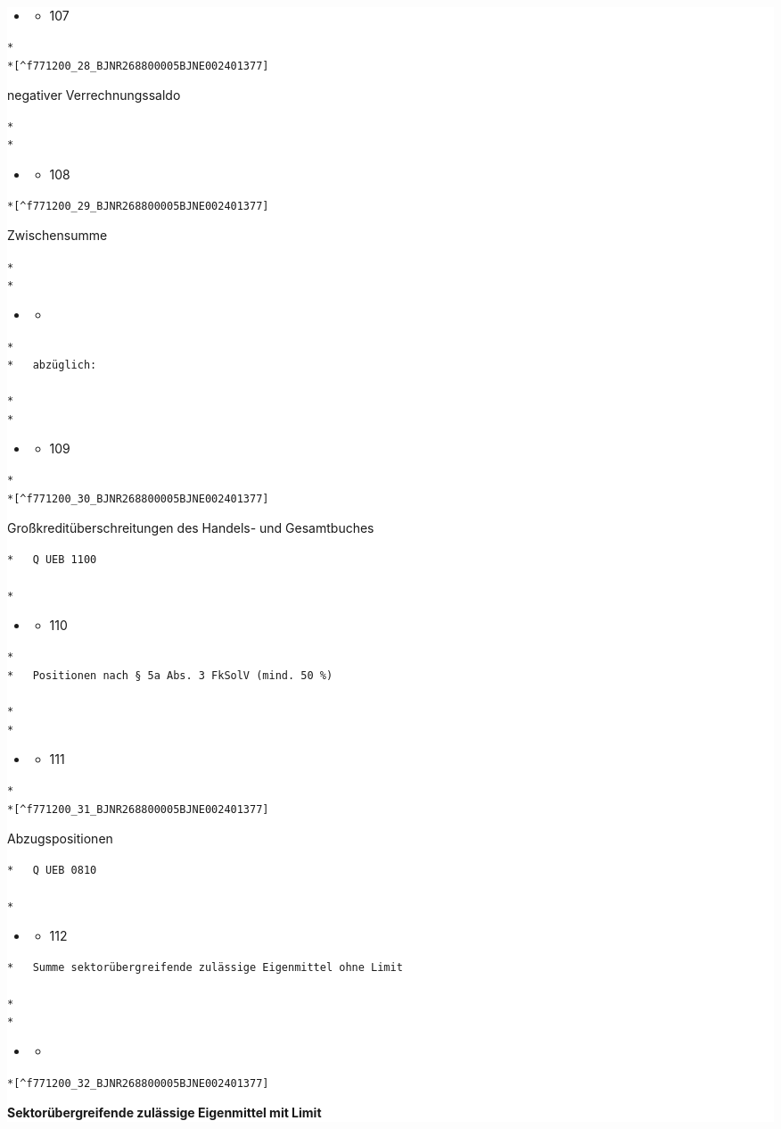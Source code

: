 *    *   107

    *
    *[^f771200_28_BJNR268800005BJNE002401377]
   negativer Verrechnungssaldo

    *
    *

*    *   108

    *[^f771200_29_BJNR268800005BJNE002401377]
   Zwischensumme

    *
    *

*    *
    *
    *   abzüglich:

    *
    *

*    *   109

    *
    *[^f771200_30_BJNR268800005BJNE002401377]
   Großkreditüberschreitungen des Handels- und Gesamtbuches

    *   Q UEB 1100

    *

*    *   110

    *
    *   Positionen nach § 5a Abs. 3 FkSolV (mind. 50 %)

    *
    *

*    *   111

    *
    *[^f771200_31_BJNR268800005BJNE002401377]
   Abzugspositionen

    *   Q UEB 0810

    *

*    *   112

    *   Summe sektorübergreifende zulässige Eigenmittel ohne Limit

    *
    *

*    *
    *[^f771200_32_BJNR268800005BJNE002401377]
   **Sektorübergreifende zulässige Eigenmittel mit Limit**


[^f771200_01_BJNR268800005BJNE001501377]:     In dem Übersichtsbogen FSG werden die Teilergebnisse der
[^f771200_02_BJNR268800005BJNE001501377]: Das Unternehmen, auf dessen Ebene die Berechnung der
[^f771200_03_BJNR268800005BJNE001501377]: Als lfd. Nr. ist die Nummer des jeweiligen in derselben Zeile
[^f771200_04_BJNR268800005BJNE001501377]: Das übergeordnete Finanzkonglomeratsunternehmen ist das Unternehmen,
[^f771200_05_BJNR268800005BJNE001501377]: Einzutragen sind die jeweiligen Berechnungsergebnisse.
[^f771200_06_BJNR268800005BJNE001501377]: Hier sind die aufaddierten Teilsummen, die sich in dem Meldevordruck
[^f771200_07_BJNR268800005BJNE001501377]: Hier sind die aufaddierten Teilsummen, die sich in dem Meldevordruck
[^f771200_08_BJNR268800005BJNE001501377]: Hier sind die aufaddierten Teilsummen, die sich in dem Meldevordruck
[^f771200_09_BJNR268800005BJNE001501377]: Einzutragen sind die aufaddierten Teilsummen, die sich in dem
[^f771200_10_BJNR268800005BJNE001501377]: Hierunter fallen bislang nicht berücksichtigte Abzugspositionen aus
[^f771200_11_BJNR268800005BJNE001501377]: Hier sind die aufaddierten Teilsummen, die sich in dem Meldevordruck
[^f771200_12_BJNR268800005BJNE001501377]: Hier sind die aufaddierten Teilsummen, die sich in dem Meldevordruck
[^f771200_13_BJNR268800005BJNE001501377]: Einzutragen sind die aufaddierten Teilsummen, die sich in dem
[^f771200_14_BJNR268800005BJNE001501377]: Hier sind die aufaddierten Teilsummen, die sich in dem Meldevordruck
[^f771200_15_BJNR268800005BJNE001501377]: Eine ausreichende Eigenmittelausstattung des Finanzkonglomerats ist zu
[^f771200_16_BJNR268800005BJNE001501377]: Der Meldevordruck ist mit dem Datum zu versehen und von mindestens
[^f771200_18_BJNR268800005BJNE002401377]:     Sofern das Unternehmen, das den Konzernabschluss aufstellt, identisch
[^f771200_19_BJNR268800005BJNE002401377]:     Sektorübergreifende zulässige Eigenmittel (ohne Limit) sind
[^f771200_20_BJNR268800005BJNE002401377]:     Diese Position umfasst den in der Konzernbilanz ausgewiesenen
[^f771200_21_BJNR268800005BJNE002401377]:     Diese Position umfasst die in der Konzernbilanz ausgewiesenen Kapital-
[^f771200_22_BJNR268800005BJNE002401377]: [^f771200_23_BJNR268800005BJNE002401377]:     Dieser Posten erfasst die in der
[^f771200_24_BJNR268800005BJNE002401377]: Diese Position ergibt sich zunächst aus der Konzernbilanz. Werden
[^f771200_25_BJNR268800005BJNE002401377]: Aufzuführen sind eigene Aktien und Geschäftsanteile sowie gekündigte
[^f771200_26_BJNR268800005BJNE002401377]: Diese Position erfasst einen Überhang an in der Konzernbilanz
[^f771200_27_BJNR268800005BJNE002401377]: Ist der Saldo der Positionen 120 bis 123 abzüglich der Positionen 124
[^f771200_28_BJNR268800005BJNE002401377]: Bemessungsgrundlage für die Zurechenbarkeit zulässiger
[^f771200_29_BJNR268800005BJNE002401377]: [^f771200_30_BJNR268800005BJNE002401377]: Die Positionen 109, 116, 127 und 137 erfassen
[^f771200_31_BJNR268800005BJNE002401377]: *              Pos. 126 ist.
[^f771200_32_BJNR268800005BJNE002401377]: Diese Position ist bezogen auf den zur Berechnung verwendeten
[^f771200_33_BJNR268800005BJNE002401377]: Diese Position enthält in der Konzernbilanz ausgewiesene
[^f771200_34_BJNR268800005BJNE002401377]: Diese Position enthält in der Konzernbilanz ausgewiesene nachrangige
[^f771200_35_BJNR268800005BJNE002401377]: [^f771200_36_BJNR268800005BJNE002401377]: Folgende Limite sind zu berücksichtigen: ***               Pos. 114 +
[^f771200_37_BJNR268800005BJNE002401377]: *              Pos. 136 ist.
[^f771200_38_BJNR268800005BJNE002401377]: Die Positionen 121, 130 und 134 sind nur bei Berechnung auf Grundlage
[^f771200_39_BJNR268800005BJNE002401377]: Diese Position umfasst die Anteile anderer Gesellschafter am
[^f771200_40_BJNR268800005BJNE002401377]: Ist der Saldo der Positionen 120 bis 123 abzüglich der Positionen 124
[^f771200_41_BJNR268800005BJNE002401377]: Eigene kumulative Vorzugsaktien bleiben unberücksichtigt.
[^f771200_42_BJNR268800005BJNE002401377]: Die Positionen erfassen im Konzernabschluss ausgewiesene
[^f771200_43_BJNR268800005BJNE002401377]: Diese Position berücksichtigt maximal die unter Position Q UEB 0980
[^f771200_44_BJNR268800005BJNE002401377]: [^f771200_45_BJNR268800005BJNE002401377]: Diese Position umfasst die Teile der im Konzernabschluss ausgewiesenen
[^f771200_46_BJNR268800005BJNE002401377]: Solvabilitätsanforderungen für Positionen innerhalb der Banken- und
[^f771200_47_BJNR268800005BJNE002401377]: Einzutragen sind die Solvabilitätsanforderungen, die sich aus
[^f771200_48_BJNR268800005BJNE002401377]: Fußnote 30 gilt für Solvabilitätsanforderungen für Positionen
[^f771200_49_BJNR268800005BJNE002401377]: Diese Position ist die Summe der Positionen 201 und 202 sowie 205 bis
[^f771200_51_BJNR268800005BJNE001601377]: [^f771200_52_BJNR268800005BJNE001601377]:     Einzutragen ist der Name der Instituts- oder Finanzholding-Gruppe i.
[^f771200_53_BJNR268800005BJNE001601377]:     Sofern das Unternehmen an der Spitze der Instituts- bzw.
[^f771200_54_BJNR268800005BJNE001601377]:     Einzutragen ist die Summe aller Beteiligungsbuchwerte, die in der
[^f771200_55_BJNR268800005BJNE001601377]:     Einzutragen sind Genussrechte und nachrangige Verbindlichkeiten, die
[^f771200_56_BJNR268800005BJNE001601377]:     Einzutragen sind sonstige von den Eigenmitteln abzuziehende Positionen
[^f771200_57_BJNR268800005BJNE001601377]:     Dieser Wert ergibt sich wie folgt: Pos. 143 abzgl. Pos. 144 abzgl.
[^f771200_58_BJNR268800005BJNE001601377]:     Einzutragen sind die Solvabilitätsanforderungen, die sich aus
[^f771200_59_BJNR268800005BJNE001601377]:     Fußnote 9 gilt für Solvabilitätsanforderungen aus Forderungen aus
[^f771200_60_BJNR268800005BJNE001601377]:     Einzutragen sind Solvabilitätsanforderungen an Unternehmen der Banken-
[^f771200_61_BJNR268800005BJNE001601377]:     Der Betrag ergibt sich wie folgt: Pos. 201 abzgl. Pos. 202 abzgl. Pos.
[^f771200_62_BJNR268800005BJNE001601377]:     Der Betrag ergibt sich wie folgt: Pos. 147 abzgl. Pos. 205.